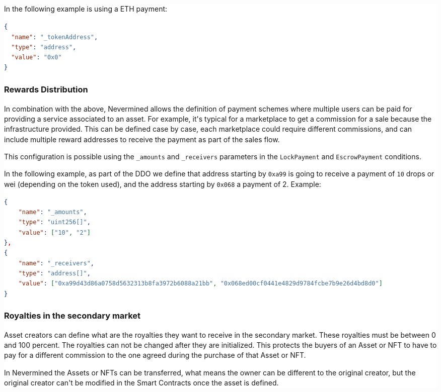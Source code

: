 In the following example is using a ETH payment:

```json
{
  "name": "_tokenAddress",
  "type": "address",
  "value": "0x0"
}
```

### Rewards Distribution

In combination with the above, Nevermined allows the definition of payment schemes where multiple users can be paid for 
providing a service associated to an asset. For example, it's typical for a marketplace to get a commission for a sale
because the infrastructure provided. This can be defined case by case, each marketplace could require different 
commissions, and can include multiple reward addresses to receive the payment as part of the sales flow. 

This configuration is possible using the `_amounts` and `_receivers` parameters in the `LockPayment` and `EscrowPayment`
conditions. 

In the following example, as part of the DDO we define that address starting by `0xa99` is going to receive a payment of 
`10` drops or wei (depending on the token used), and the address starting by `0x068` a payment of 2. Example:

```json
{
    "name": "_amounts",
    "type": "uint256[]",
    "value": ["10", "2"]
},
{
    "name": "_receivers",
    "type": "address[]",
    "value": ["0xa99d43d86a0758d5632313b8fa3972b6088a21bb", "0x068ed00cf0441e4829d9784fcbe7b9e26d4bd8d0"]
}
```

### Royalties in the secondary market

Asset creators can define what are the royalties they want to receive in the secondary market. These royalties must be 
between 0 and 100 percent. The royalties can not be changed after they are initialized. 
This protects the buyers of an Asset or NFT to have to pay for a different commission to the one agreed during the 
purchase of that Asset or NFT.

In Nevermined the Assets or NFTs can be transferred, what means the owner can be different to the original creator, but
the original creator can't be modified in the Smart Contracts once the asset is defined.
